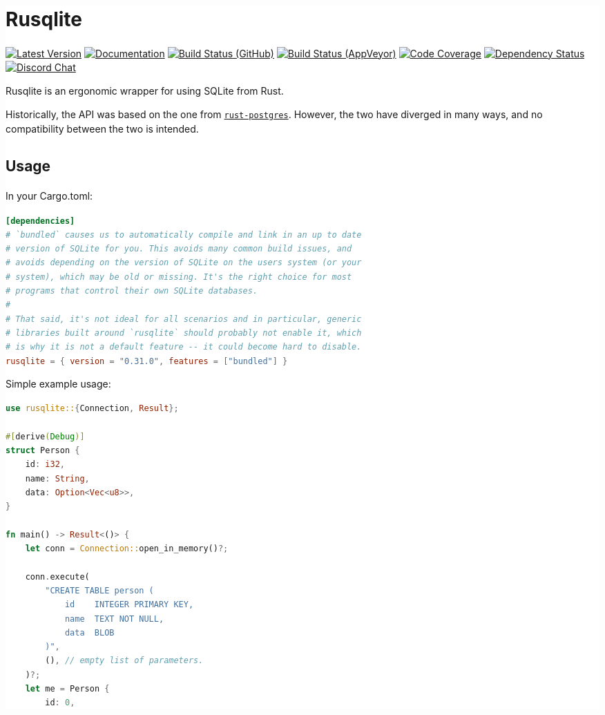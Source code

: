 # Rusqlite

[![Latest Version](https://img.shields.io/crates/v/rusqlite.svg)](https://crates.io/crates/rusqlite)
[![Documentation](https://docs.rs/rusqlite/badge.svg)](https://docs.rs/rusqlite)
[![Build Status (GitHub)](https://github.com/rusqlite/rusqlite/workflows/CI/badge.svg)](https://github.com/rusqlite/rusqlite/actions)
[![Build Status (AppVeyor)](https://ci.appveyor.com/api/projects/status/github/rusqlite/rusqlite?branch=master&svg=true)](https://ci.appveyor.com/project/rusqlite/rusqlite)
[![Code Coverage](https://codecov.io/gh/rusqlite/rusqlite/branch/master/graph/badge.svg)](https://codecov.io/gh/rusqlite/rusqlite)
[![Dependency Status](https://deps.rs/repo/github/rusqlite/rusqlite/status.svg)](https://deps.rs/repo/github/rusqlite/rusqlite)
[![Discord Chat](https://img.shields.io/discord/927966344266256434.svg?logo=discord)](https://discord.gg/nFYfGPB8g4)

Rusqlite is an ergonomic wrapper for using SQLite from Rust.

Historically, the API was based on the one from [`rust-postgres`](https://github.com/sfackler/rust-postgres). However, the two have diverged in many ways, and no compatibility between the two is intended.

## Usage

In your Cargo.toml:

```toml
[dependencies]
# `bundled` causes us to automatically compile and link in an up to date
# version of SQLite for you. This avoids many common build issues, and
# avoids depending on the version of SQLite on the users system (or your
# system), which may be old or missing. It's the right choice for most
# programs that control their own SQLite databases.
#
# That said, it's not ideal for all scenarios and in particular, generic
# libraries built around `rusqlite` should probably not enable it, which
# is why it is not a default feature -- it could become hard to disable.
rusqlite = { version = "0.31.0", features = ["bundled"] }
```

Simple example usage:

```rust
use rusqlite::{Connection, Result};

#[derive(Debug)]
struct Person {
    id: i32,
    name: String,
    data: Option<Vec<u8>>,
}

fn main() -> Result<()> {
    let conn = Connection::open_in_memory()?;

    conn.execute(
        "CREATE TABLE person (
            id    INTEGER PRIMARY KEY,
            name  TEXT NOT NULL,
            data  BLOB
        )",
        (), // empty list of parameters.
    )?;
    let me = Person {
        id: 0,
```